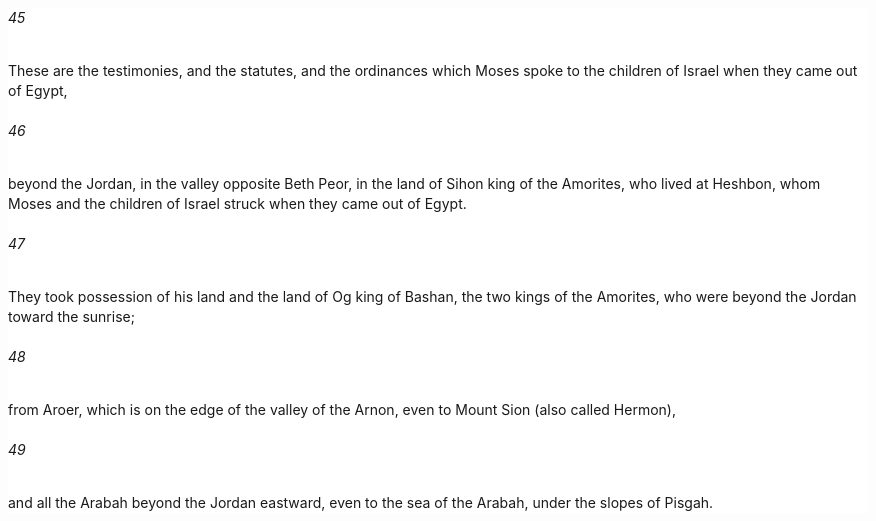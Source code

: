 

###### 45 

These are the testimonies, and the statutes, and the ordinances which Moses spoke to the children of Israel when they came out of Egypt, 



###### 46 

beyond the Jordan, in the valley opposite Beth Peor, in the land of Sihon king of the Amorites, who lived at Heshbon, whom Moses and the children of Israel struck when they came out of Egypt. 



###### 47 

They took possession of his land and the land of Og king of Bashan, the two kings of the Amorites, who were beyond the Jordan toward the sunrise; 



###### 48 

from Aroer, which is on the edge of the valley of the Arnon, even to Mount Sion (also called Hermon), 



###### 49 

and all the Arabah beyond the Jordan eastward, even to the sea of the Arabah, under the slopes of Pisgah.
